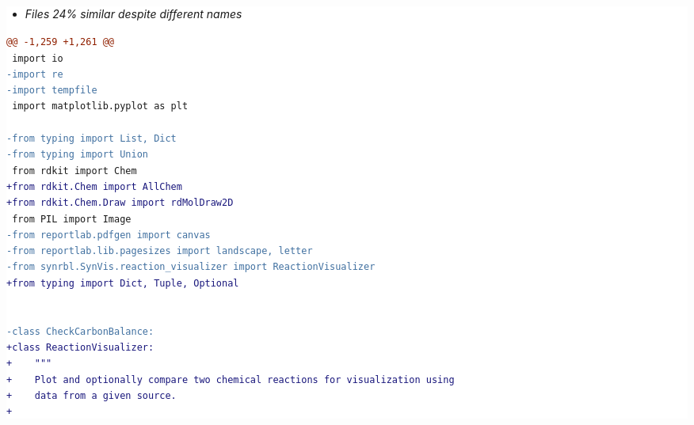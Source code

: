  * *Files 24% similar despite different names*

```diff
@@ -1,259 +1,261 @@
 import io
-import re
-import tempfile
 import matplotlib.pyplot as plt
 
-from typing import List, Dict
-from typing import Union
 from rdkit import Chem
+from rdkit.Chem import AllChem
+from rdkit.Chem.Draw import rdMolDraw2D
 from PIL import Image
-from reportlab.pdfgen import canvas
-from reportlab.lib.pagesizes import landscape, letter
-from synrbl.SynVis.reaction_visualizer import ReactionVisualizer
+from typing import Dict, Tuple, Optional
 
 
-class CheckCarbonBalance:
+class ReactionVisualizer:
+    """
+    Plot and optionally compare two chemical reactions for visualization using
+    data from a given source.
+
